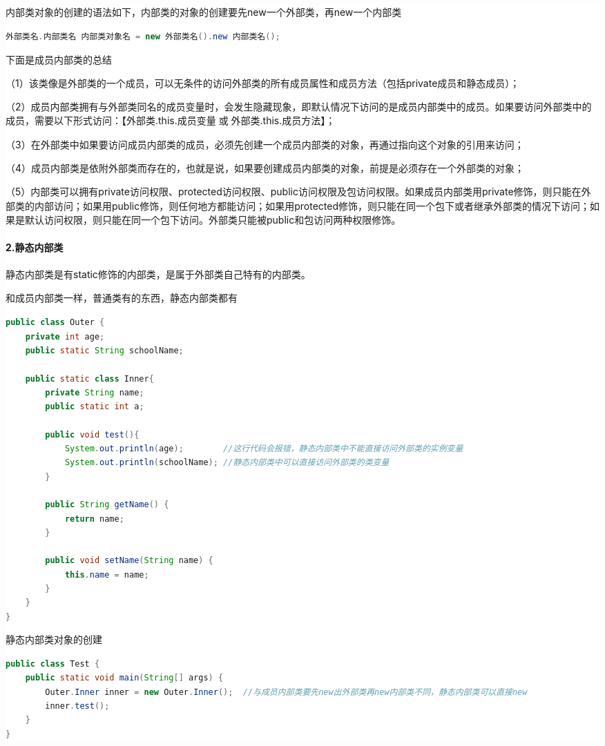 内部类对象的创建的语法如下，内部类的对象的创建要先new一个外部类，再new一个内部类

```java
外部类名.内部类名 内部类对象名 = new 外部类名().new 内部类名();	
```



下面是成员内部类的总结

（1）该类像是外部类的一个成员，可以无条件的访问外部类的所有成员属性和成员方法（包括private成员和静态成员）； 

  （2）成员内部类拥有与外部类同名的成员变量时，会发生隐藏现象，即默认情况下访问的是成员内部类中的成员。如果要访问外部类中的成员，需要以下形式访问：【外部类.this.成员变量  或  外部类.this.成员方法】； 

  （3）在外部类中如果要访问成员内部类的成员，必须先创建一个成员内部类的对象，再通过指向这个对象的引用来访问； 

  （4）成员内部类是依附外部类而存在的，也就是说，如果要创建成员内部类的对象，前提是必须存在一个外部类的对象； 

  （5）内部类可以拥有private访问权限、protected访问权限、public访问权限及包访问权限。如果成员内部类用private修饰，则只能在外部类的内部访问；如果用public修饰，则任何地方都能访问；如果用protected修饰，则只能在同一个包下或者继承外部类的情况下访问；如果是默认访问权限，则只能在同一个包下访问。外部类只能被public和包访问两种权限修饰。





#### 2.静态内部类

静态内部类是有static修饰的内部类，是属于外部类自己特有的内部类。

和成员内部类一样，普通类有的东西，静态内部类都有

 ```java
 public class Outer {
     private int age;
     public static String schoolName;
     
     public static class Inner{
         private String name;
         public static int a;
 
         public void test(){
             System.out.println(age);        //这行代码会报错，静态内部类中不能直接访问外部类的实例变量
             System.out.println(schoolName); //静态内部类中可以直接访问外部类的类变量
         }
 
         public String getName() {
             return name;
         }
 
         public void setName(String name) {
             this.name = name;
         }
     }
 }
 ```

静态内部类对象的创建

```java
public class Test {
    public static void main(String[] args) {
        Outer.Inner inner = new Outer.Inner();	//与成员内部类要先new出外部类再new内部类不同，静态内部类可以直接new
        inner.test();
    }
}
```
